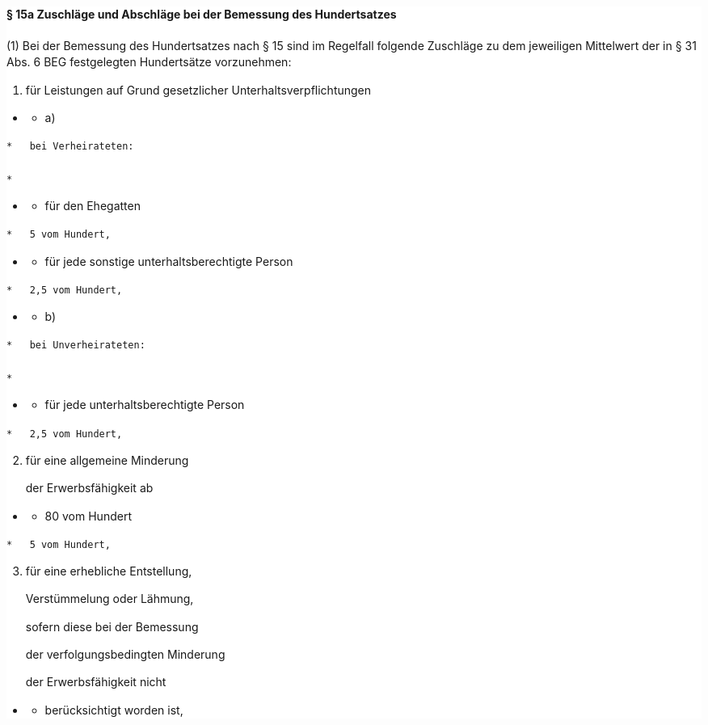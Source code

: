 
#### § 15a Zuschläge und Abschläge bei der Bemessung des Hundertsatzes

(1) Bei der Bemessung des Hundertsatzes nach § 15 sind im Regelfall
folgende Zuschläge zu dem jeweiligen Mittelwert der in § 31 Abs. 6 BEG
festgelegten Hundertsätze vorzunehmen:

1.  für Leistungen auf Grund gesetzlicher Unterhaltsverpflichtungen




*    *   a)

    *   bei Verheirateten:

    *

*    *   für den Ehegatten

    *   5 vom Hundert,


*    *   für jede sonstige unterhaltsberechtigte Person

    *   2,5 vom Hundert,


*    *   b)

    *   bei Unverheirateten:

    *

*    *   für jede unterhaltsberechtigte Person

    *   2,5 vom Hundert,




2.  für eine allgemeine Minderung

    der Erwerbsfähigkeit ab




*    *   80 vom Hundert

    *   5 vom Hundert,




3.  für eine erhebliche Entstellung,

    Verstümmelung oder Lähmung,

    sofern diese bei der Bemessung

    der verfolgungsbedingten Minderung

    der Erwerbsfähigkeit nicht




*    *   berücksichtigt worden ist,

